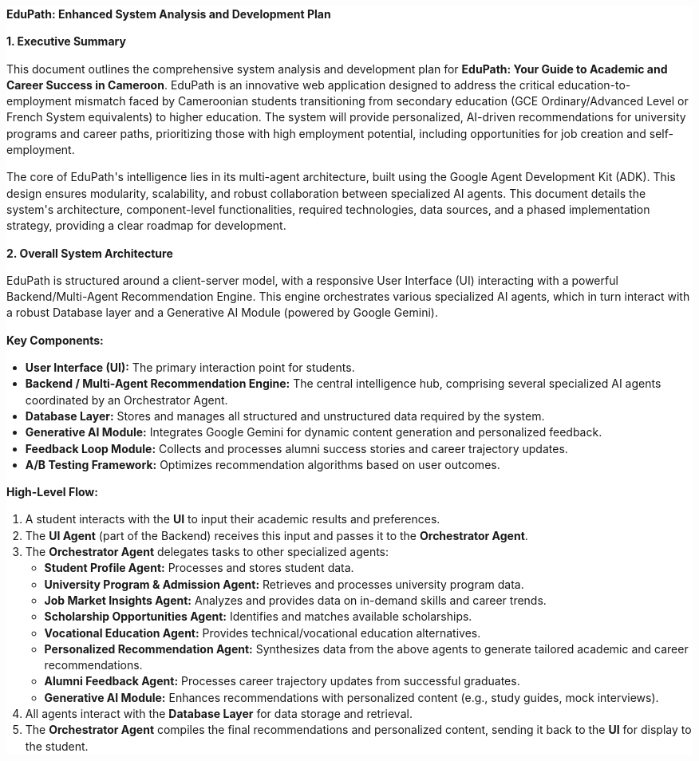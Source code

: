**EduPath: Enhanced System Analysis and Development Plan**

**1. Executive Summary**

This document outlines the comprehensive system analysis and development plan for **EduPath: Your Guide to Academic and Career Success in Cameroon**. EduPath is an innovative web application designed to address the critical education-to-employment mismatch faced by Cameroonian students transitioning from secondary education (GCE Ordinary/Advanced Level or French System equivalents) to higher education. The system will provide personalized, AI-driven recommendations for university programs and career paths, prioritizing those with high employment potential, including opportunities for job creation and self-employment.

The core of EduPath's intelligence lies in its multi-agent architecture, built using the Google Agent Development Kit (ADK). This design ensures modularity, scalability, and robust collaboration between specialized AI agents. This document details the system's architecture, component-level functionalities, required technologies, data sources, and a phased implementation strategy, providing a clear roadmap for development.

**2. Overall System Architecture**

EduPath is structured around a client-server model, with a responsive User Interface (UI) interacting with a powerful Backend/Multi-Agent Recommendation Engine. This engine orchestrates various specialized AI agents, which in turn interact with a robust Database layer and a Generative AI Module (powered by Google Gemini).

**Key Components:**

-   **User Interface (UI):** The primary interaction point for students.
-   **Backend / Multi-Agent Recommendation Engine:** The central intelligence hub, comprising several specialized AI agents coordinated by an Orchestrator Agent.
-   **Database Layer:** Stores and manages all structured and unstructured data required by the system.
-   **Generative AI Module:** Integrates Google Gemini for dynamic content generation and personalized feedback.
-   **Feedback Loop Module:** Collects and processes alumni success stories and career trajectory updates.
-   **A/B Testing Framework:** Optimizes recommendation algorithms based on user outcomes.

**High-Level Flow:**

1.  A student interacts with the **UI** to input their academic results and preferences.
2.  The **UI Agent** (part of the Backend) receives this input and passes it to the **Orchestrator Agent**.
3.  The **Orchestrator Agent** delegates tasks to other specialized agents:
    -   **Student Profile Agent:** Processes and stores student data.
    -   **University Program & Admission Agent:** Retrieves and processes university program data.
    -   **Job Market Insights Agent:** Analyzes and provides data on in-demand skills and career trends.
    -   **Scholarship Opportunities Agent:** Identifies and matches available scholarships.
    -   **Vocational Education Agent:** Provides technical/vocational education alternatives.
    -   **Personalized Recommendation Agent:** Synthesizes data from the above agents to generate tailored academic and career recommendations.
    -   **Alumni Feedback Agent:** Processes career trajectory updates from successful graduates.
    -   **Generative AI Module:** Enhances recommendations with personalized content (e.g., study guides, mock interviews).
4.  All agents interact with the **Database Layer** for data storage and retrieval.
5.  The **Orchestrator Agent** compiles the final recommendations and personalized content, sending it back to the **UI** for display to the student.
